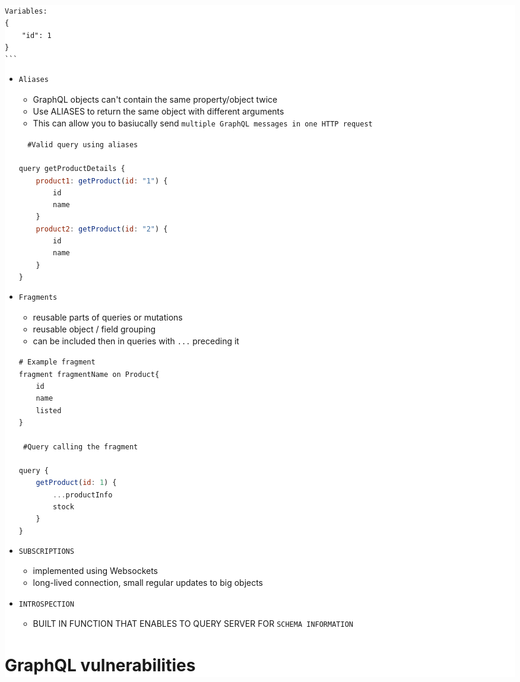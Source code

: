     Variables:
    {
        "id": 1
    }
    ```
- `Aliases`
    - GraphQL objects can't contain the same property/object twice
    - Use ALIASES to return the same object with different arguments
    - This can allow you to basiucally send `multiple GraphQL messages in one HTTP request`
    ```js
      #Valid query using aliases

    query getProductDetails {
        product1: getProduct(id: "1") {
            id
            name
        }
        product2: getProduct(id: "2") {
            id
            name
        }
    }
    ```
- `Fragments`
    - reusable parts of queries or mutations
    - reusable object / field grouping
    - can be included then in queries with `...` preceding it
    ```js
    # Example fragment
    fragment fragmentName on Product{
        id
        name
        listed
    }

     #Query calling the fragment

    query {
        getProduct(id: 1) {
            ...productInfo
            stock
        }
    }
    ```
- `SUBSCRIPTIONS`
    - implemented using Websockets
    - long-lived connection, small regular updates to big objects

- `INTROSPECTION`
    - BUILT IN FUNCTION THAT ENABLES TO QUERY SERVER FOR `SCHEMA INFORMATION`

#
# GraphQL vulnerabilities
